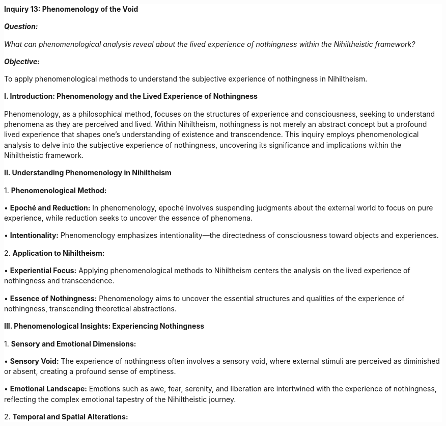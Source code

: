   

**Inquiry 13: Phenomenology of the Void**

  

**_Question:_**

_What can phenomenological analysis reveal about the lived experience of nothingness within the Nihiltheistic framework?_

  

**_Objective:_**

To apply phenomenological methods to understand the subjective experience of nothingness in Nihiltheism.

  

**I. Introduction: Phenomenology and the Lived Experience of Nothingness**

  

Phenomenology, as a philosophical method, focuses on the structures of experience and consciousness, seeking to understand phenomena as they are perceived and lived. Within Nihiltheism, nothingness is not merely an abstract concept but a profound lived experience that shapes one’s understanding of existence and transcendence. This inquiry employs phenomenological analysis to delve into the subjective experience of nothingness, uncovering its significance and implications within the Nihiltheistic framework.

  

**II. Understanding Phenomenology in Nihiltheism**

1\. **Phenomenological Method:**

• **Epoché and Reduction:** In phenomenology, epoché involves suspending judgments about the external world to focus on pure experience, while reduction seeks to uncover the essence of phenomena.

• **Intentionality:** Phenomenology emphasizes intentionality—the directedness of consciousness toward objects and experiences.

2\. **Application to Nihiltheism:**

• **Experiential Focus:** Applying phenomenological methods to Nihiltheism centers the analysis on the lived experience of nothingness and transcendence.

• **Essence of Nothingness:** Phenomenology aims to uncover the essential structures and qualities of the experience of nothingness, transcending theoretical abstractions.

  

**III. Phenomenological Insights: Experiencing Nothingness**

1\. **Sensory and Emotional Dimensions:**

• **Sensory Void:** The experience of nothingness often involves a sensory void, where external stimuli are perceived as diminished or absent, creating a profound sense of emptiness.

• **Emotional Landscape:** Emotions such as awe, fear, serenity, and liberation are intertwined with the experience of nothingness, reflecting the complex emotional tapestry of the Nihiltheistic journey.

2\. **Temporal and Spatial Alterations:**
